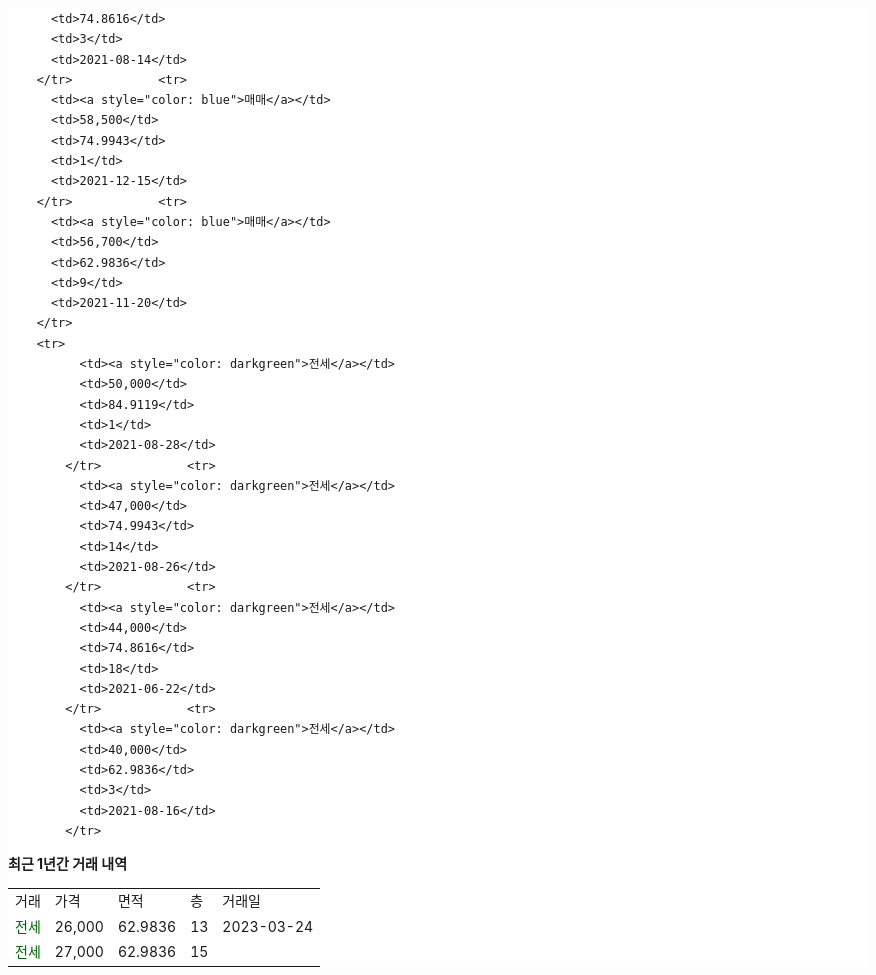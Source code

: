           <td>74.8616</td>
          <td>3</td>
          <td>2021-08-14</td>
        </tr>            <tr>
          <td><a style="color: blue">매매</a></td>
          <td>58,500</td>
          <td>74.9943</td>
          <td>1</td>
          <td>2021-12-15</td>
        </tr>            <tr>
          <td><a style="color: blue">매매</a></td>
          <td>56,700</td>
          <td>62.9836</td>
          <td>9</td>
          <td>2021-11-20</td>
        </tr>        
        <tr>
              <td><a style="color: darkgreen">전세</a></td>
              <td>50,000</td>
              <td>84.9119</td>
              <td>1</td>
              <td>2021-08-28</td>
            </tr>            <tr>
              <td><a style="color: darkgreen">전세</a></td>
              <td>47,000</td>
              <td>74.9943</td>
              <td>14</td>
              <td>2021-08-26</td>
            </tr>            <tr>
              <td><a style="color: darkgreen">전세</a></td>
              <td>44,000</td>
              <td>74.8616</td>
              <td>18</td>
              <td>2021-06-22</td>
            </tr>            <tr>
              <td><a style="color: darkgreen">전세</a></td>
              <td>40,000</td>
              <td>62.9836</td>
              <td>3</td>
              <td>2021-08-16</td>
            </tr>        
    
</table>

<b>최근 1년간 거래 내역</b>

<table class="sortable">
    <tr>
      <td>거래</td>
      <td>가격</td>
      <td>면적</td>
      <td>층</td>
      <td>거래일</td>
    </tr>
    <tr>
      <td><a style="color: darkgreen">전세</a></td>
      <td>26,000</td>
      <td>62.9836</td>
      <td>13</td>
      <td>2023-03-24</td>
    </tr>          <tr>
      <td><a style="color: darkgreen">전세</a></td>
      <td>27,000</td>
      <td>62.9836</td>
      <td>15</td>